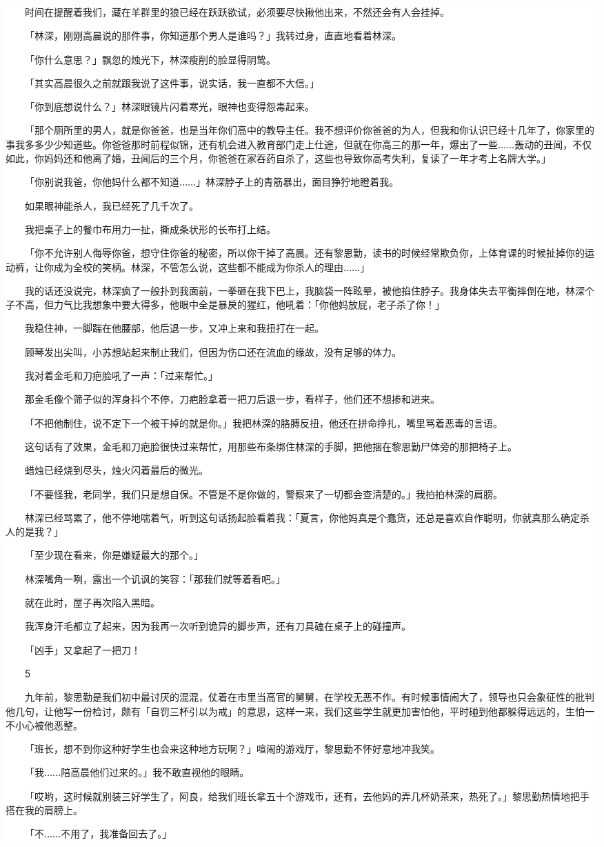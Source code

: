 &emsp;&emsp;时间在提醒着我们，藏在羊群里的狼已经在跃跃欲试，必须要尽快揪他出来，不然还会有人会挂掉。  
  
&emsp;&emsp;「林深，刚刚高晨说的那件事，你知道那个男人是谁吗？」我转过身，直直地看着林深。  
  
&emsp;&emsp;「你什么意思？」飘忽的烛光下，林深瘦削的脸显得阴鸷。  
  
&emsp;&emsp;「其实高晨很久之前就跟我说了这件事，说实话，我一直都不大信。」  
  
&emsp;&emsp;「你到底想说什么？」林深眼镜片闪着寒光，眼神也变得怨毒起来。  
  
&emsp;&emsp;「那个厕所里的男人，就是你爸爸，也是当年你们高中的教导主任。我不想评价你爸爸的为人，但我和你认识已经十几年了，你家里的事我多多少少知道些。你爸爸那时前程似锦，还有机会进入教育部门走上仕途，但就在你高三的那一年，爆出了一些……轰动的丑闻，不仅如此，你妈妈还和他离了婚，丑闻后的三个月，你爸爸在家吞药自杀了，这些也导致你高考失利，复读了一年才考上名牌大学。」  
  
&emsp;&emsp;「你别说我爸，你他妈什么都不知道……」林深脖子上的青筋暴出，面目狰狞地瞪着我。  
  
&emsp;&emsp;如果眼神能杀人，我已经死了几千次了。  
  
&emsp;&emsp;我把桌子上的餐巾布用力一扯，撕成条状形的长布打上结。  
  
&emsp;&emsp;「你不允许别人侮辱你爸，想守住你爸的秘密，所以你干掉了高晨。还有黎思勤，读书的时候经常欺负你，上体育课的时候扯掉你的运动裤，让你成为全校的笑柄。林深，不管怎么说，这些都不能成为你杀人的理由……」  
  
&emsp;&emsp;我的话还没说完，林深疯了一般扑到我面前，一拳砸在我下巴上，我脑袋一阵眩晕，被他掐住脖子。我身体失去平衡摔倒在地，林深个子不高，但力气比我想象中要大得多，他眼中全是暴戾的猩红，他吼着：「你他妈放屁，老子杀了你！」  
  
&emsp;&emsp;我稳住神，一脚踹在他腰部，他后退一步，又冲上来和我扭打在一起。  
  
&emsp;&emsp;顾琴发出尖叫，小苏想站起来制止我们，但因为伤口还在流血的缘故，没有足够的体力。  
  
&emsp;&emsp;我对着金毛和刀疤脸吼了一声：「过来帮忙。」  
  
&emsp;&emsp;那金毛像个筛子似的浑身抖个不停，刀疤脸拿着一把刀后退一步，看样子，他们还不想掺和进来。  
  
&emsp;&emsp;「不把他制住，说不定下一个被干掉的就是你。」我把林深的胳膊反扭，他还在拼命挣扎，嘴里骂着恶毒的言语。  
  
&emsp;&emsp;这句话有了效果，金毛和刀疤脸很快过来帮忙，用那些布条绑住林深的手脚，把他捆在黎思勤尸体旁的那把椅子上。  
  
&emsp;&emsp;蜡烛已经烧到尽头，烛火闪着最后的微光。  
  
&emsp;&emsp;「不要怪我，老同学，我们只是想自保。不管是不是你做的，警察来了一切都会查清楚的。」我拍拍林深的肩膀。  
  
&emsp;&emsp;林深已经骂累了，他不停地喘着气，听到这句话扬起脸看着我：「夏言，你他妈真是个蠢货，还总是喜欢自作聪明，你就真那么确定杀人的是我？」  
  
&emsp;&emsp;「至少现在看来，你是嫌疑最大的那个。」  
  
&emsp;&emsp;林深嘴角一咧，露出一个讥讽的笑容：「那我们就等着看吧。」  
  
&emsp;&emsp;就在此时，屋子再次陷入黑暗。  
  
&emsp;&emsp;我浑身汗毛都立了起来，因为我再一次听到诡异的脚步声，还有刀具磕在桌子上的碰撞声。  
  
&emsp;&emsp;「凶手」又拿起了一把刀！  
  
&emsp;&emsp;5  
  
&emsp;&emsp;九年前，黎思勤是我们初中最讨厌的混混，仗着在市里当高官的舅舅，在学校无恶不作。有时候事情闹大了，领导也只会象征性的批判他几句，让他写一份检讨，颇有「自罚三杯引以为戒」的意思，这样一来，我们这些学生就更加害怕他，平时碰到他都躲得远远的，生怕一不小心被他恶整。  
  
&emsp;&emsp;「班长，想不到你这种好学生也会来这种地方玩啊？」喧闹的游戏厅，黎思勤不怀好意地冲我笑。  
  
&emsp;&emsp;「我……陪高晨他们过来的。」我不敢直视他的眼睛。  
  
&emsp;&emsp;「哎哟，这时候就别装三好学生了，阿良，给我们班长拿五十个游戏币，还有，去他妈的弄几杯奶茶来，热死了。」黎思勤热情地把手搭在我的肩膀上。  
  
&emsp;&emsp;「不……不用了，我准备回去了。」  
  